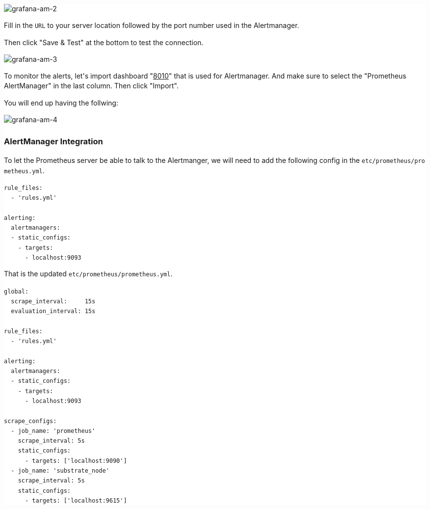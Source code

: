 ![grafana-am-2](assets/guides/how-to-monitor/2-alert-manager.png)

Fill in the `URL` to your server location followed by the port number used in the Alertmanager.

Then click "Save & Test" at the bottom to test the connection.

![grafana-am-3](assets/guides/how-to-monitor/3-alert-manager.png)

To monitor the alerts, let's import dashboard "[8010](https://grafana.com/dashboards/8010)" that is used for Alertmanager. And make sure to select the "Prometheus AlertManager" in the last column. Then click "Import".

You will end up having the follwing:

![grafana-am-4](assets/guides/how-to-monitor/4-alert-manager.png)

### AlertManager Integration

To let the Prometheus server be able to talk to the Alertmanger, we will need to add the following config in the `etc/prometheus/prometheus.yml`.

```
rule_files:
  - 'rules.yml'

alerting:
  alertmanagers:
  - static_configs:
    - targets:
      - localhost:9093
```

That is the updated `etc/prometheus/prometheus.yml`.

```
global:
  scrape_interval:     15s
  evaluation_interval: 15s

rule_files:
  - 'rules.yml'

alerting:
  alertmanagers:
  - static_configs:
    - targets:
      - localhost:9093

scrape_configs:
  - job_name: 'prometheus'
    scrape_interval: 5s
    static_configs:
      - targets: ['localhost:9090']
  - job_name: 'substrate_node'
    scrape_interval: 5s
    static_configs:
      - targets: ['localhost:9615']
```
